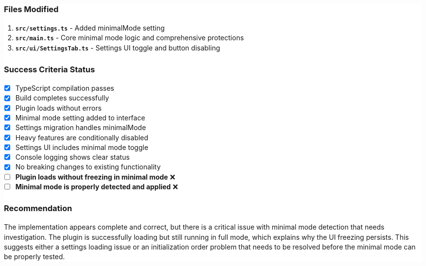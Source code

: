 ### **Files Modified**

1. **`src/settings.ts`** - Added minimalMode setting
2. **`src/main.ts`** - Core minimal mode logic and comprehensive protections
3. **`src/ui/SettingsTab.ts`** - Settings UI toggle and button disabling

### **Success Criteria Status**

- [x] TypeScript compilation passes
- [x] Build completes successfully
- [x] Plugin loads without errors
- [x] Minimal mode setting added to interface
- [x] Settings migration handles minimalMode
- [x] Heavy features are conditionally disabled
- [x] Settings UI includes minimal mode toggle
- [x] Console logging shows clear status
- [x] No breaking changes to existing functionality
- [ ] **Plugin loads without freezing in minimal mode** ❌
- [ ] **Minimal mode is properly detected and applied** ❌

### **Recommendation**

The implementation appears complete and correct, but there is a critical issue with minimal mode detection that needs investigation. The plugin is successfully loading but still running in full mode, which explains why the UI freezing persists. This suggests either a settings loading issue or an initialization order problem that needs to be resolved before the minimal mode can be properly tested.
